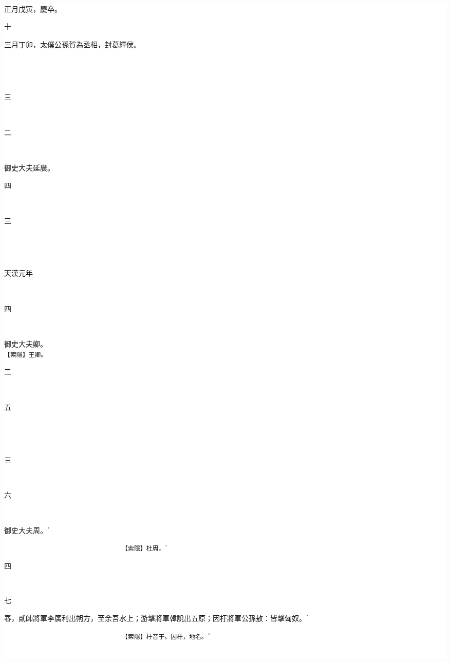 正月戊寅，慶卒。

十

三月丁卯，太僕公孫賀為丞相，封葛繹侯。

　

　

三

　

二

　

御史大夫延廣。

四

　

三

　

　

天漢元年

　

四

　

御史大夫卿。  
                                      `【索隱】王卿。`

二

　

五

　

　

三

　

六

　

御史大夫周。`  

                                    【索隱】杜周。`

四

　

七

春，貳師將軍李廣利出朔方，至余吾水上；游擊將軍韓說出五原；因杅將軍公孫敖：皆擊匈奴。`  

                                    【索隱】杅音于。因杅，地名。`

　